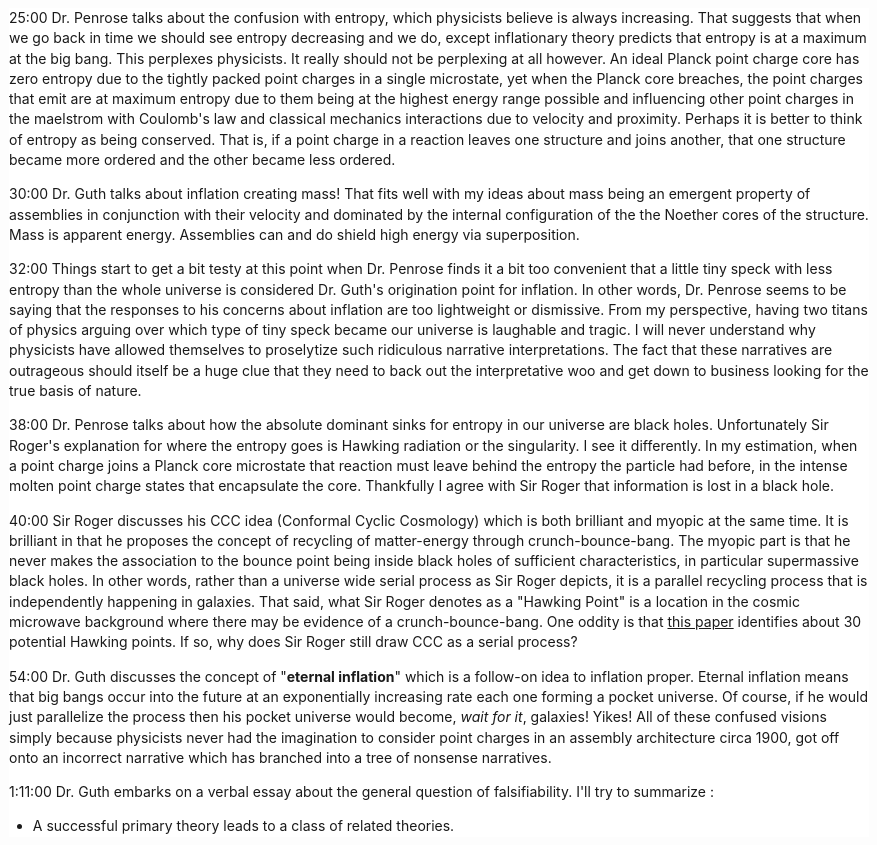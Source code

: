 25:00 Dr. Penrose talks about the confusion with entropy, which physicists believe is always increasing. That suggests that when we go back in time we should see entropy decreasing and we do, except inflationary theory predicts that entropy is at a maximum at the big bang. This perplexes physicists. It really should not be perplexing at all however. An ideal Planck point charge core has zero entropy due to the tightly packed point charges in a single microstate, yet when the Planck core breaches, the point charges that emit are at maximum entropy due to them being at the highest energy range possible and influencing other point charges in the maelstrom with Coulomb's law and classical mechanics interactions due to velocity and proximity. Perhaps it is better to think of entropy as being conserved. That is, if a point charge in a reaction leaves one structure and joins another, that one structure became more ordered and the other became less ordered.

30:00 Dr. Guth talks about inflation creating mass! That fits well with my ideas about mass being an emergent property of assemblies in conjunction with their velocity and dominated by the internal configuration of the the Noether cores of the structure. Mass is apparent energy. Assemblies can and do shield high energy via superposition.

32:00 Things start to get a bit testy at this point when Dr. Penrose finds it a bit too convenient that a little tiny speck with less entropy than the whole universe is considered Dr. Guth's origination point for inflation. In other words, Dr. Penrose seems to be saying that the responses to his concerns about inflation are too lightweight or dismissive. From my perspective, having two titans of physics arguing over which type of tiny speck became our universe is laughable and tragic. I will never understand why physicists have allowed themselves to proselytize such ridiculous narrative interpretations. The fact that these narratives are outrageous should itself be a huge clue that they need to back out the interpretative woo and get down to business looking for the true basis of nature.

38:00 Dr. Penrose talks about how the absolute dominant sinks for entropy in our universe are black holes. Unfortunately Sir Roger's explanation for where the entropy goes is Hawking radiation or the singularity. I see it differently. In my estimation, when a point charge joins a Planck core microstate that reaction must leave behind the entropy the particle had before, in the intense molten point charge states that encapsulate the core. Thankfully I agree with Sir Roger that information is lost in a black hole.

40:00 Sir Roger discusses his CCC idea (Conformal Cyclic Cosmology) which is both brilliant and myopic at the same time. It is brilliant in that he proposes the concept of recycling of matter-energy through crunch-bounce-bang. The myopic part is that he never makes the association to the bounce point being inside black holes of sufficient characteristics, in particular supermassive black holes. In other words, rather than a universe wide serial process as Sir Roger depicts, it is a parallel recycling process that is independently happening in galaxies. That said, what Sir Roger denotes as a "Hawking Point" is a location in the cosmic microwave background where there may be evidence of a crunch-bounce-bang. One oddity is that [this paper](https://arxiv.org/pdf/1808.01740.pdf) identifies about 30 potential Hawking points. If so, why does Sir Roger still draw CCC as a serial process?

54:00 Dr. Guth discusses the concept of "**eternal inflation**" which is a follow-on idea to inflation proper. Eternal inflation means that big bangs occur into the future at an exponentially increasing rate each one forming a pocket universe. Of course, if he would just parallelize the process then his pocket universe would become, _wait for it_, galaxies! Yikes! All of these confused visions simply because physicists never had the imagination to consider point charges in an assembly architecture circa 1900, got off onto an incorrect narrative which has branched into a tree of nonsense narratives.

1:11:00 Dr. Guth embarks on a verbal essay about the general question of falsifiability. I'll try to summarize :

- A successful primary theory leads to a class of related theories.
